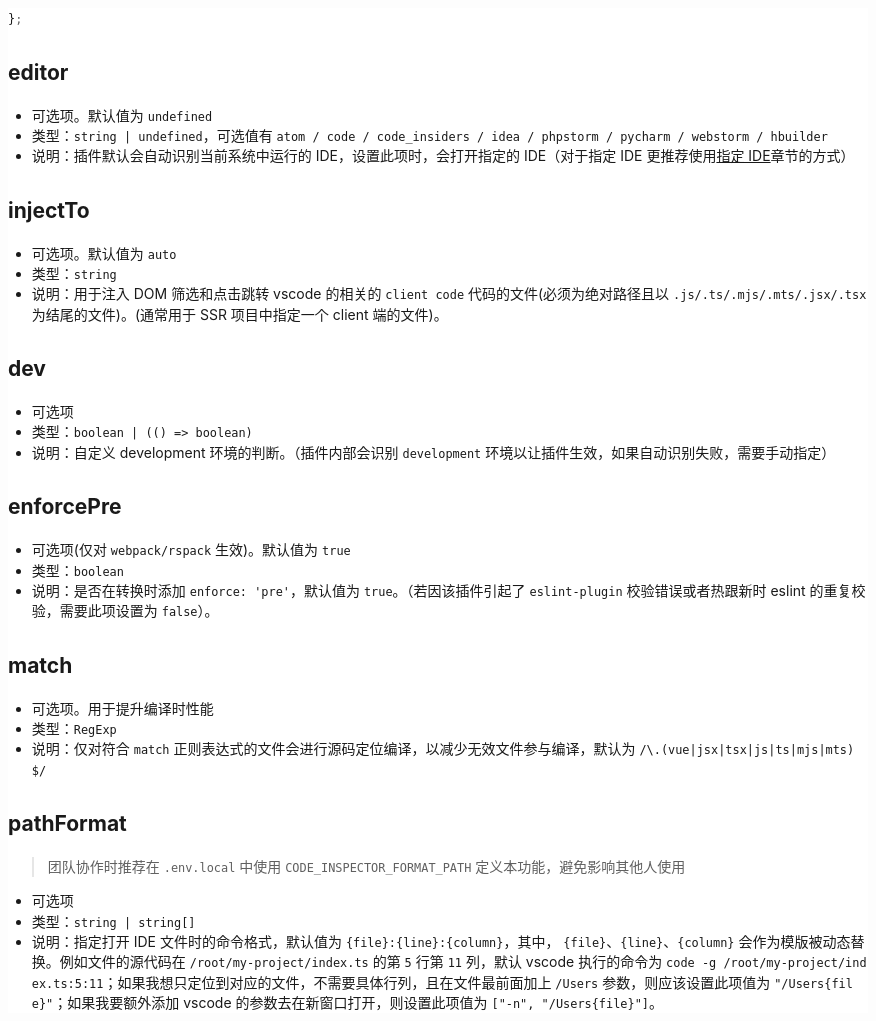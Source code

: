   ```ts
  };
  ```

## editor

- 可选项。默认值为 `undefined`
- 类型：`string | undefined`，可选值有 `atom / code / code_insiders / idea / phpstorm / pycharm / webstorm / hbuilder`
- 说明：插件默认会自动识别当前系统中运行的 IDE，设置此项时，会打开指定的 IDE（对于指定 IDE 更推荐使用[指定 IDE](/guide/ide)章节的方式）

## injectTo <Badge type="tip" text="0.5.0+" vertical="middle" />

- 可选项。默认值为 `auto`
- 类型：`string`
- 说明：用于注入 DOM 筛选和点击跳转 vscode 的相关的 `client code` 代码的文件(必须为绝对路径且以 `.js/.ts/.mjs/.mts/.jsx/.tsx` 为结尾的文件)。(通常用于 SSR 项目中指定一个 client 端的文件)。

## dev <Badge type="tip" text="0.5.0+" vertical="middle" />

- 可选项
- 类型：`boolean | (() => boolean)`
- 说明：自定义 development 环境的判断。（插件内部会识别 `development` 环境以让插件生效，如果自动识别失败，需要手动指定）

## enforcePre <Badge type="tip" text="0.4.0+" vertical="middle" />

- 可选项(仅对 `webpack/rspack` 生效)。默认值为 `true`
- 类型：`boolean`
- 说明：是否在转换时添加 `enforce: 'pre'`，默认值为 `true`。（若因该插件引起了 `eslint-plugin` 校验错误或者热跟新时 eslint 的重复校验，需要此项设置为 `false`）。

## match <Badge type="tip" text="0.5.0+" vertical="middle" />

- 可选项。用于提升编译时性能
- 类型：`RegExp`
- 说明：仅对符合 `match` 正则表达式的文件会进行源码定位编译，以减少无效文件参与编译，默认为 `/\.(vue|jsx|tsx|js|ts|mjs|mts)$/`

## pathFormat <Badge type="tip" text="0.8.0+" vertical="middle" />

> 团队协作时推荐在 `.env.local` 中使用 `CODE_INSPECTOR_FORMAT_PATH` 定义本功能，避免影响其他人使用

- 可选项
- 类型：`string | string[]`
- 说明：指定打开 IDE 文件时的命令格式，默认值为 `{file}:{line}:{column}`，其中， `{file}`、`{line}`、`{column}` 会作为模版被动态替换。例如文件的源代码在 `/root/my-project/index.ts` 的第 `5` 行第 `11` 列，默认 vscode 执行的命令为 `code -g /root/my-project/index.ts:5:11`；如果我想只定位到对应的文件，不需要具体行列，且在文件最前面加上 `/Users` 参数，则应该设置此项值为 `"/Users{file}"`；如果我要额外添加 vscode 的参数去在新窗口打开，则设置此项值为 `["-n", "/Users{file}"]`。
